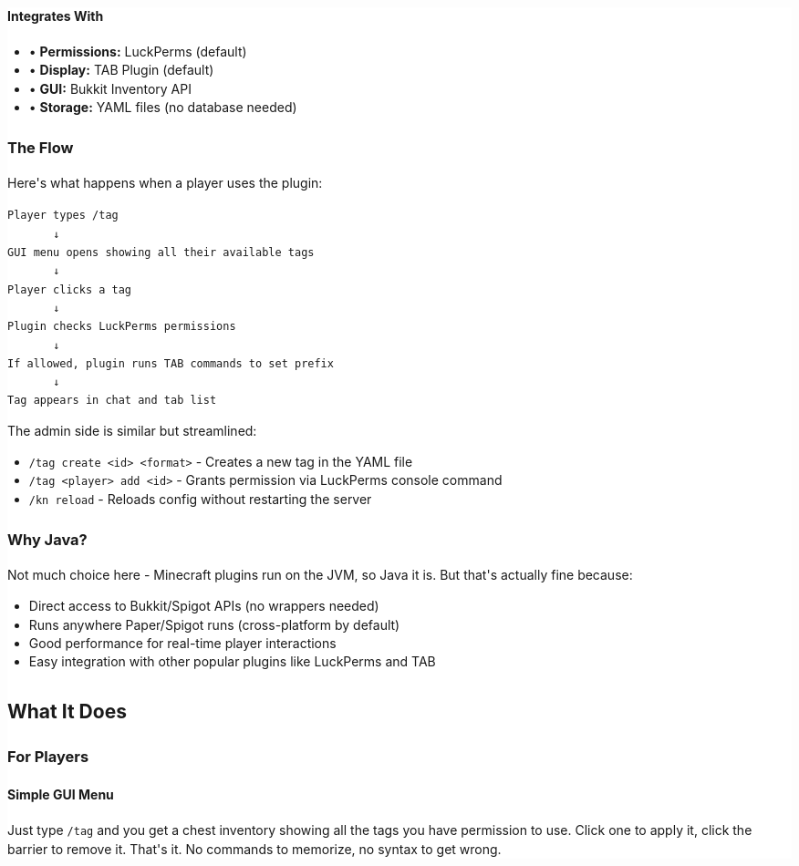   <div className="border rounded-lg p-4 dark:border-white/10">
    <h4 className="font-bold mb-2">Integrates With</h4>
    <ul className="space-y-2 text-sm">
      <li>• <strong>Permissions:</strong> LuckPerms (default)</li>
      <li>• <strong>Display:</strong> TAB Plugin (default)</li>
      <li>• <strong>GUI:</strong> Bukkit Inventory API</li>
      <li>• <strong>Storage:</strong> YAML files (no database needed)</li>
    </ul>
  </div>
</div>

### The Flow

Here's what happens when a player uses the plugin:

```
Player types /tag
       ↓
GUI menu opens showing all their available tags
       ↓
Player clicks a tag
       ↓
Plugin checks LuckPerms permissions
       ↓
If allowed, plugin runs TAB commands to set prefix
       ↓
Tag appears in chat and tab list
```

The admin side is similar but streamlined:

- `/tag create <id> <format>` - Creates a new tag in the YAML file
- `/tag <player> add <id>` - Grants permission via LuckPerms console command
- `/kn reload` - Reloads config without restarting the server

### Why Java?

Not much choice here - Minecraft plugins run on the JVM, so Java it is. But that's actually fine because:

- Direct access to Bukkit/Spigot APIs (no wrappers needed)
- Runs anywhere Paper/Spigot runs (cross-platform by default)
- Good performance for real-time player interactions
- Easy integration with other popular plugins like LuckPerms and TAB

## What It Does

### For Players

#### Simple GUI Menu

Just type `/tag` and you get a chest inventory showing all the tags you have permission to use. Click one to apply it, click the barrier to remove it. That's it. No commands to memorize, no syntax to get wrong.

